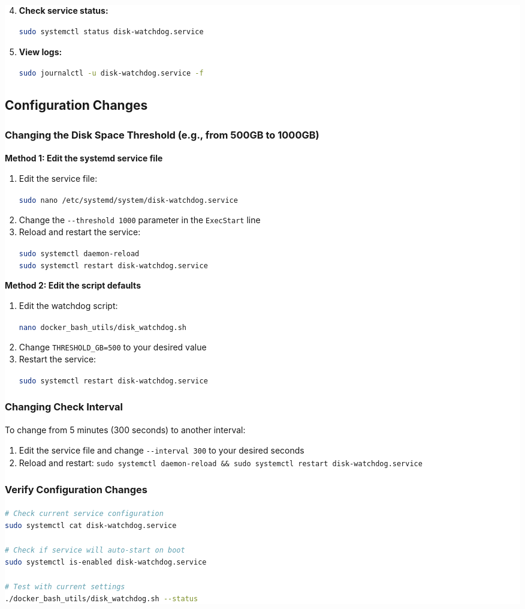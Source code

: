 4. **Check service status:**
   ```bash
   sudo systemctl status disk-watchdog.service
   ```

5. **View logs:**
   ```bash
   sudo journalctl -u disk-watchdog.service -f
   ```

## Configuration Changes

### Changing the Disk Space Threshold (e.g., from 500GB to 1000GB)

**Method 1: Edit the systemd service file**
1. Edit the service file:
   ```bash
   sudo nano /etc/systemd/system/disk-watchdog.service
   ```
2. Change the `--threshold 1000` parameter in the `ExecStart` line
3. Reload and restart the service:
   ```bash
   sudo systemctl daemon-reload
   sudo systemctl restart disk-watchdog.service
   ```

**Method 2: Edit the script defaults**
1. Edit the watchdog script:
   ```bash
   nano docker_bash_utils/disk_watchdog.sh
   ```
2. Change `THRESHOLD_GB=500` to your desired value
3. Restart the service:
   ```bash
   sudo systemctl restart disk-watchdog.service
   ```

### Changing Check Interval
To change from 5 minutes (300 seconds) to another interval:
1. Edit the service file and change `--interval 300` to your desired seconds
2. Reload and restart: `sudo systemctl daemon-reload && sudo systemctl restart disk-watchdog.service`

### Verify Configuration Changes
```bash
# Check current service configuration
sudo systemctl cat disk-watchdog.service

# Check if service will auto-start on boot
sudo systemctl is-enabled disk-watchdog.service

# Test with current settings
./docker_bash_utils/disk_watchdog.sh --status
```
